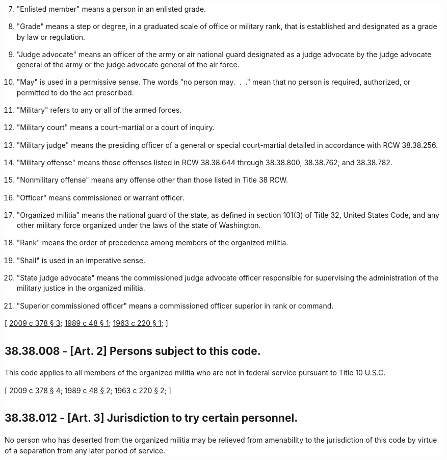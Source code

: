 7. "Enlisted member" means a person in an enlisted grade.

8. "Grade" means a step or degree, in a graduated scale of office or military rank, that is established and designated as a grade by law or regulation.

9. "Judge advocate" means an officer of the army or air national guard designated as a judge advocate by the judge advocate general of the army or the judge advocate general of the air force.

10. "May" is used in a permissive sense. The words "no person may.  .  ." mean that no person is required, authorized, or permitted to do the act prescribed.

11. "Military" refers to any or all of the armed forces.

12. "Military court" means a court-martial or a court of inquiry.

13. "Military judge" means the presiding officer of a general or special court-martial detailed in accordance with RCW 38.38.256.

14. "Military offense" means those offenses listed in RCW 38.38.644 through 38.38.800, 38.38.762, and 38.38.782.

15. "Nonmilitary offense" means any offense other than those listed in Title 38 RCW.

16. "Officer" means commissioned or warrant officer.

17. "Organized militia" means the national guard of the state, as defined in section 101(3) of Title 32, United States Code, and any other military force organized under the laws of the state of Washington.

18. "Rank" means the order of precedence among members of the organized militia.

19. "Shall" is used in an imperative sense.

20. "State judge advocate" means the commissioned judge advocate officer responsible for supervising the administration of the military justice in the organized militia.

21. "Superior commissioned officer" means a commissioned officer superior in rank or command.

\[ [2009 c 378 § 3](http://lawfilesext.leg.wa.gov/biennium/2009-10/Pdf/Bills/Session%20Laws/House/1036-S.SL.pdf?cite=2009%20c%20378%20§%203); [1989 c 48 § 1](http://leg.wa.gov/CodeReviser/documents/sessionlaw/1989c48.pdf?cite=1989%20c%2048%20§%201); [1963 c 220 § 1](http://leg.wa.gov/CodeReviser/documents/sessionlaw/1963c220.pdf?cite=1963%20c%20220%20§%201); \]

## 38.38.008 - [Art. 2] Persons subject to this code.
This code applies to all members of the organized militia who are not in federal service pursuant to Title 10 U.S.C.

\[ [2009 c 378 § 4](http://lawfilesext.leg.wa.gov/biennium/2009-10/Pdf/Bills/Session%20Laws/House/1036-S.SL.pdf?cite=2009%20c%20378%20§%204); [1989 c 48 § 2](http://leg.wa.gov/CodeReviser/documents/sessionlaw/1989c48.pdf?cite=1989%20c%2048%20§%202); [1963 c 220 § 2](http://leg.wa.gov/CodeReviser/documents/sessionlaw/1963c220.pdf?cite=1963%20c%20220%20§%202); \]

## 38.38.012 - [Art. 3] Jurisdiction to try certain personnel.
No person who has deserted from the organized militia may be relieved from amenability to the jurisdiction of this code by virtue of a separation from any later period of service.
